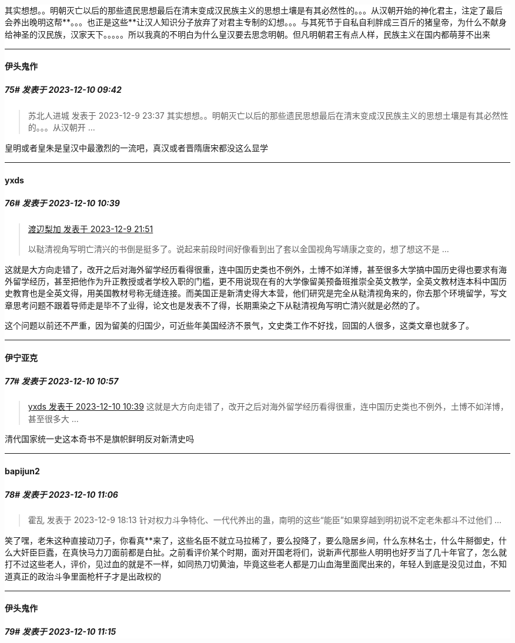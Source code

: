 其实想想。。明朝灭亡以后的那些遗民思想最后在清末变成汉民族主义的思想土壤是有其必然性的。。。从汉朝开始的神化君主，注定了最后会养出晚明这帮**。。。也正是这些**让汉人知识分子放弃了对君主专制的幻想。。。与其死节于自私自利胖成三百斤的猪皇帝，为什么不献身给神圣的汉民族，汉家天下。。。。。所以我真的不明白为什么皇汉要去思念明朝。但凡明朝君王有点人样，民族主义在国内都萌芽不出来


*****

####  伊头鬼作  
##### 75#       发表于 2023-12-10 09:42

<blockquote>苏北人进城 发表于 2023-12-9 23:37
其实想想。。明朝灭亡以后的那些遗民思想最后在清末变成汉民族主义的思想土壤是有其必然性的。。。从汉朝开 ...</blockquote>
皇明或者皇朱是皇汉中最激烈的一流吧，真汉或者晋隋唐宋都没这么显学


*****

####  yxds  
##### 76#       发表于 2023-12-10 10:39

<blockquote><a href="httphttps://bbs.saraba1st.com/2b/forum.php?mod=redirect&amp;goto=findpost&amp;pid=63277222&amp;ptid=2163450" target="_blank">渡辺梨加 发表于 2023-12-9 21:51</a>

以鞑清视角写明亡清兴的书倒是挺多了。说起来前段时间好像看到出了套以金国视角写靖康之变的，想了想这不是 ...</blockquote>
这就是大方向走错了，改开之后对海外留学经历看得很重，连中国历史类也不例外，土博不如洋博，甚至很多大学搞中国历史得也要求有海外留学经历，甚至把他作为升正教授或者学校入职的门槛，更不用说现在有的大学像留美预备班推崇全英文教学，全英文教材连本科中国历史教育也是全英文得，用美国教材号称无缝连接。而美国正是新清史得大本营，他们研究是完全从鞑清视角来的，你去那个环境留学，写文章思考问题不跟着导师走是毕不了业得，论文也是发表不了得，长期熏染之下从鞑清视角写明亡清兴就是必然的了。

这个问题以前还不严重，因为留美的归国少，可近些年美国经济不景气，文史类工作不好找，回国的人很多，这类文章也就多了。


*****

####  伊宁亚克  
##### 77#       发表于 2023-12-10 10:57

<blockquote><a href="httphttps://bbs.saraba1st.com/2b/forum.php?mod=redirect&amp;goto=findpost&amp;pid=63280087&amp;ptid=2163450" target="_blank">yxds 发表于 2023-12-10 10:39</a>
这就是大方向走错了，改开之后对海外留学经历看得很重，连中国历史类也不例外，土博不如洋博，甚至很多大 ...</blockquote>
清代国家统一史这本奇书不是旗帜鲜明反对新清史吗


*****

####  bapijun2  
##### 78#       发表于 2023-12-10 11:06

<blockquote>霍乱 发表于 2023-12-9 18:13
针对权力斗争特化、一代代养出的蛊，南明的这些“能臣”如果穿越到明初说不定老朱都斗不过他们 ...</blockquote>
笑了嘿，老朱这种直接动刀子，你看真**来了，这些名臣不就立马拉稀了，要么投降了，要么隐居乡间，什么东林名士，什么牛掰御史，什么大奸臣巨蠹，在真快马力刀面前都是白扯。之前看评价某个时期，面对开国老将们，说新声代那些人明明也好歹当了几十年官了，怎么就打不过这些老人，评价，见过血的就是不一样，如同热刀切黄油，毕竟这些老人都是刀山血海里面爬出来的，年轻人到底是没见过血，不知道真正的政治斗争里面枪杆子才是出政权的


*****

####  伊头鬼作  
##### 79#       发表于 2023-12-10 11:15
